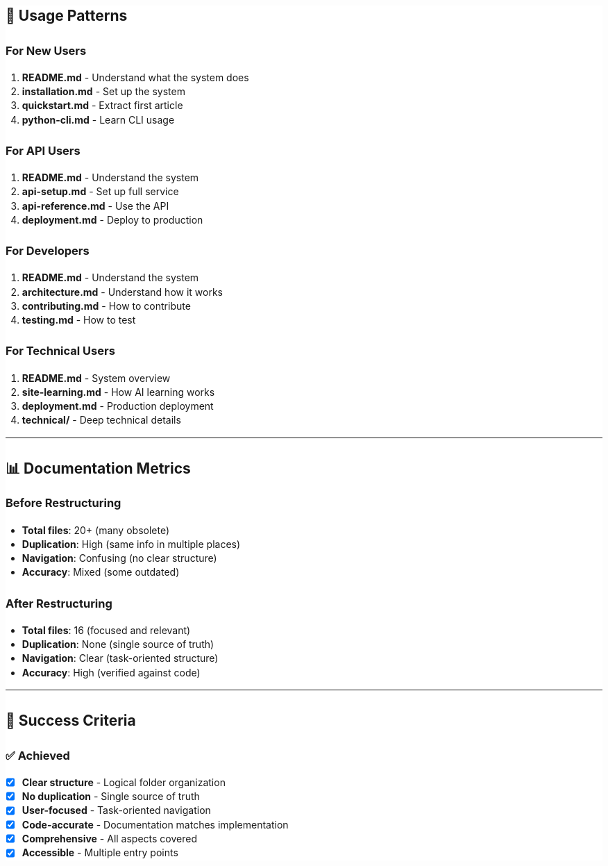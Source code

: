 
## 🚀 Usage Patterns

### **For New Users**
1. **README.md** - Understand what the system does
2. **installation.md** - Set up the system
3. **quickstart.md** - Extract first article
4. **python-cli.md** - Learn CLI usage

### **For API Users**
1. **README.md** - Understand the system
2. **api-setup.md** - Set up full service
3. **api-reference.md** - Use the API
4. **deployment.md** - Deploy to production

### **For Developers**
1. **README.md** - Understand the system
2. **architecture.md** - Understand how it works
3. **contributing.md** - How to contribute
4. **testing.md** - How to test

### **For Technical Users**
1. **README.md** - System overview
2. **site-learning.md** - How AI learning works
3. **deployment.md** - Production deployment
4. **technical/** - Deep technical details

---

## 📊 Documentation Metrics

### **Before Restructuring**
- **Total files**: 20+ (many obsolete)
- **Duplication**: High (same info in multiple places)
- **Navigation**: Confusing (no clear structure)
- **Accuracy**: Mixed (some outdated)

### **After Restructuring**
- **Total files**: 16 (focused and relevant)
- **Duplication**: None (single source of truth)
- **Navigation**: Clear (task-oriented structure)
- **Accuracy**: High (verified against code)

---

## 🎯 Success Criteria

### **✅ Achieved**
- [x] **Clear structure** - Logical folder organization
- [x] **No duplication** - Single source of truth
- [x] **User-focused** - Task-oriented navigation
- [x] **Code-accurate** - Documentation matches implementation
- [x] **Comprehensive** - All aspects covered
- [x] **Accessible** - Multiple entry points
